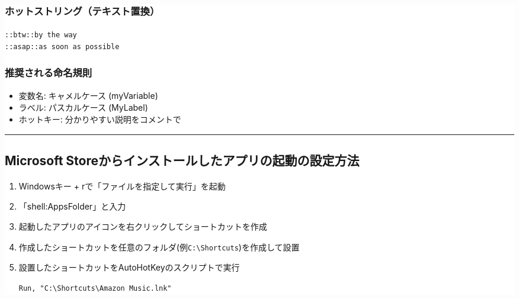 ### ホットストリング（テキスト置換）
```autohotkey
::btw::by the way
::asap::as soon as possible
```

### 推奨される命名規則
- 変数名: キャメルケース (myVariable)
- ラベル: パスカルケース (MyLabel)
- ホットキー: 分かりやすい説明をコメントで

---

## Microsoft Storeからインストールしたアプリの起動の設定方法

1. Windowsキー + rで「ファイルを指定して実行」を起動

2. 「shell:AppsFolder」と入力

3. 起動したアプリのアイコンを右クリックしてショートカットを作成

4. 作成したショートカットを任意のフォルダ(例`C:\Shortcuts`)を作成して設置

5. 設置したショートカットをAutoHotKeyのスクリプトで実行

   ```
   Run, "C:\Shortcuts\Amazon Music.lnk"
   ```
